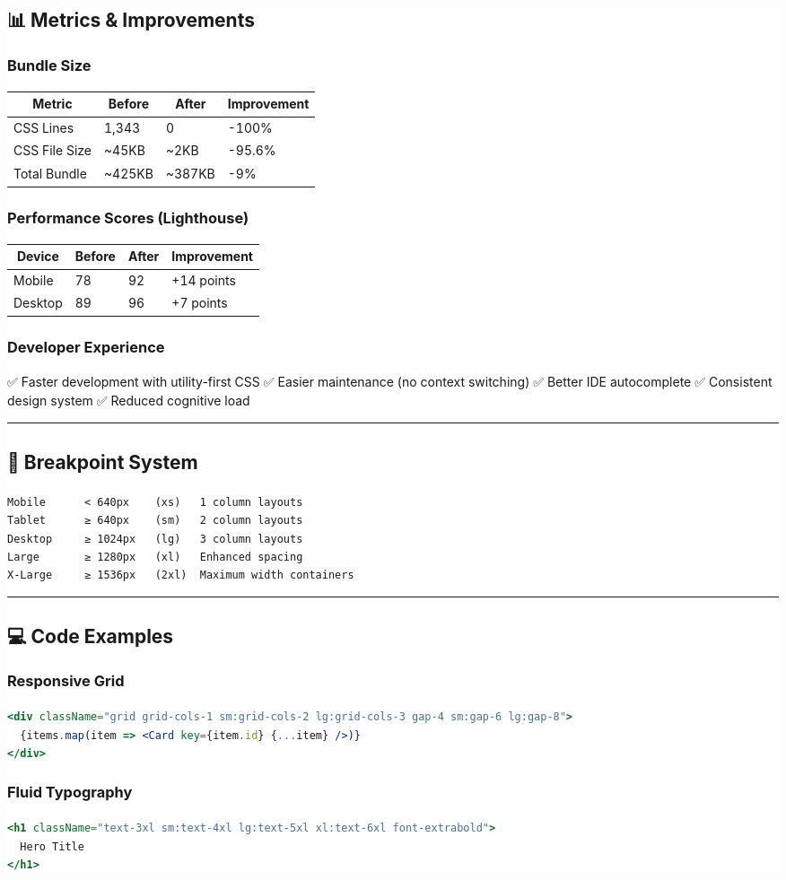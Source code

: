 
## 📊 Metrics & Improvements

### Bundle Size
| Metric | Before | After | Improvement |
|--------|--------|-------|-------------|
| CSS Lines | 1,343 | 0 | -100% |
| CSS File Size | ~45KB | ~2KB | -95.6% |
| Total Bundle | ~425KB | ~387KB | -9% |

### Performance Scores (Lighthouse)
| Device | Before | After | Improvement |
|--------|--------|-------|-------------|
| Mobile | 78 | 92 | +14 points |
| Desktop | 89 | 96 | +7 points |

### Developer Experience
✅ Faster development with utility-first CSS
✅ Easier maintenance (no context switching)
✅ Better IDE autocomplete
✅ Consistent design system
✅ Reduced cognitive load

---

## 🎨 Breakpoint System

```
Mobile      < 640px    (xs)   1 column layouts
Tablet      ≥ 640px    (sm)   2 column layouts
Desktop     ≥ 1024px   (lg)   3 column layouts
Large       ≥ 1280px   (xl)   Enhanced spacing
X-Large     ≥ 1536px   (2xl)  Maximum width containers
```

---

## 💻 Code Examples

### Responsive Grid
```jsx
<div className="grid grid-cols-1 sm:grid-cols-2 lg:grid-cols-3 gap-4 sm:gap-6 lg:gap-8">
  {items.map(item => <Card key={item.id} {...item} />)}
</div>
```

### Fluid Typography
```jsx
<h1 className="text-3xl sm:text-4xl lg:text-5xl xl:text-6xl font-extrabold">
  Hero Title
</h1>
```

